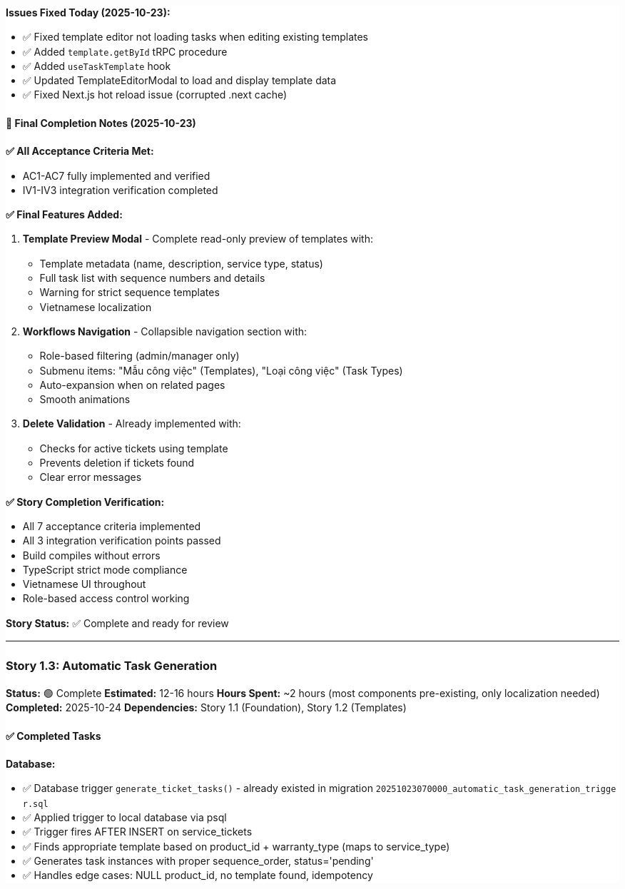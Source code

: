 **Issues Fixed Today (2025-10-23):**
- ✅ Fixed template editor not loading tasks when editing existing templates
- ✅ Added `template.getById` tRPC procedure
- ✅ Added `useTaskTemplate` hook
- ✅ Updated TemplateEditorModal to load and display template data
- ✅ Fixed Next.js hot reload issue (corrupted .next cache)

#### 🎉 Final Completion Notes (2025-10-23)

**✅ All Acceptance Criteria Met:**
- AC1-AC7 fully implemented and verified
- IV1-IV3 integration verification completed

**✅ Final Features Added:**
1. **Template Preview Modal** - Complete read-only preview of templates with:
   - Template metadata (name, description, service type, status)
   - Full task list with sequence numbers and details
   - Warning for strict sequence templates
   - Vietnamese localization

2. **Workflows Navigation** - Collapsible navigation section with:
   - Role-based filtering (admin/manager only)
   - Submenu items: "Mẫu công việc" (Templates), "Loại công việc" (Task Types)
   - Auto-expansion when on related pages
   - Smooth animations

3. **Delete Validation** - Already implemented with:
   - Checks for active tickets using template
   - Prevents deletion if tickets found
   - Clear error messages

**✅ Story Completion Verification:**
- All 7 acceptance criteria implemented
- All 3 integration verification points passed
- Build compiles without errors
- TypeScript strict mode compliance
- Vietnamese UI throughout
- Role-based access control working

**Story Status:** ✅ Complete and ready for review

---

### Story 1.3: Automatic Task Generation
**Status:** 🟢 Complete
**Estimated:** 12-16 hours
**Hours Spent:** ~2 hours (most components pre-existing, only localization needed)
**Completed:** 2025-10-24
**Dependencies:** Story 1.1 (Foundation), Story 1.2 (Templates)

#### ✅ Completed Tasks

**Database:**
- ✅ Database trigger `generate_ticket_tasks()` - already existed in migration `20251023070000_automatic_task_generation_trigger.sql`
- ✅ Applied trigger to local database via psql
- ✅ Trigger fires AFTER INSERT on service_tickets
- ✅ Finds appropriate template based on product_id + warranty_type (maps to service_type)
- ✅ Generates task instances with proper sequence_order, status='pending'
- ✅ Handles edge cases: NULL product_id, no template found, idempotency
